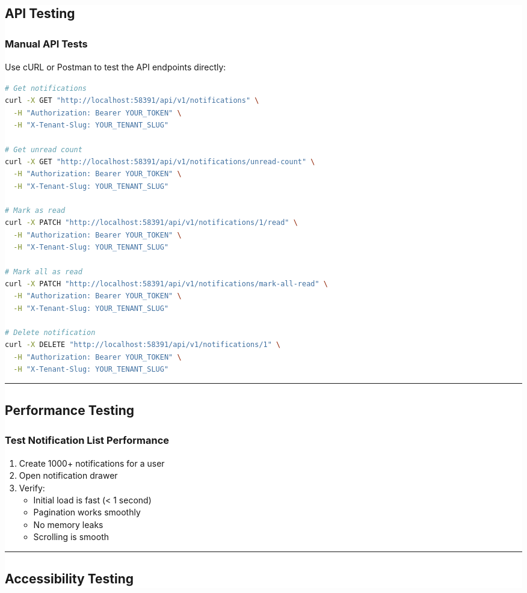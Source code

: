 ## API Testing

### Manual API Tests

Use cURL or Postman to test the API endpoints directly:

```bash
# Get notifications
curl -X GET "http://localhost:58391/api/v1/notifications" \
  -H "Authorization: Bearer YOUR_TOKEN" \
  -H "X-Tenant-Slug: YOUR_TENANT_SLUG"

# Get unread count
curl -X GET "http://localhost:58391/api/v1/notifications/unread-count" \
  -H "Authorization: Bearer YOUR_TOKEN" \
  -H "X-Tenant-Slug: YOUR_TENANT_SLUG"

# Mark as read
curl -X PATCH "http://localhost:58391/api/v1/notifications/1/read" \
  -H "Authorization: Bearer YOUR_TOKEN" \
  -H "X-Tenant-Slug: YOUR_TENANT_SLUG"

# Mark all as read
curl -X PATCH "http://localhost:58391/api/v1/notifications/mark-all-read" \
  -H "Authorization: Bearer YOUR_TOKEN" \
  -H "X-Tenant-Slug: YOUR_TENANT_SLUG"

# Delete notification
curl -X DELETE "http://localhost:58391/api/v1/notifications/1" \
  -H "Authorization: Bearer YOUR_TOKEN" \
  -H "X-Tenant-Slug: YOUR_TENANT_SLUG"
```

---

## Performance Testing

### Test Notification List Performance

1. Create 1000+ notifications for a user
2. Open notification drawer
3. Verify:
   - Initial load is fast (< 1 second)
   - Pagination works smoothly
   - No memory leaks
   - Scrolling is smooth

---

## Accessibility Testing
